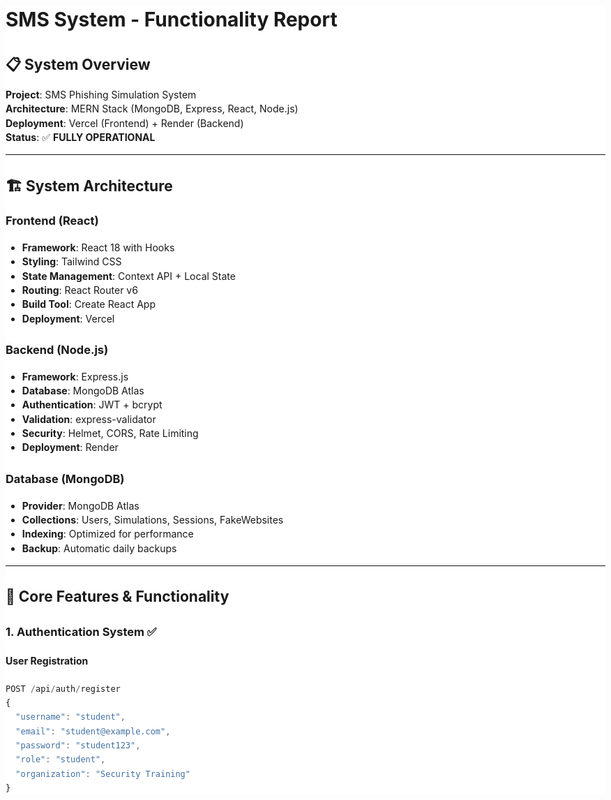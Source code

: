 # SMS System - Functionality Report

## 📋 System Overview

**Project**: SMS Phishing Simulation System  
**Architecture**: MERN Stack (MongoDB, Express, React, Node.js)  
**Deployment**: Vercel (Frontend) + Render (Backend)  
**Status**: ✅ **FULLY OPERATIONAL**

---

## 🏗️ System Architecture

### **Frontend (React)**
- **Framework**: React 18 with Hooks
- **Styling**: Tailwind CSS
- **State Management**: Context API + Local State
- **Routing**: React Router v6
- **Build Tool**: Create React App
- **Deployment**: Vercel

### **Backend (Node.js)**
- **Framework**: Express.js
- **Database**: MongoDB Atlas
- **Authentication**: JWT + bcrypt
- **Validation**: express-validator
- **Security**: Helmet, CORS, Rate Limiting
- **Deployment**: Render

### **Database (MongoDB)**
- **Provider**: MongoDB Atlas
- **Collections**: Users, Simulations, Sessions, FakeWebsites
- **Indexing**: Optimized for performance
- **Backup**: Automatic daily backups

---

## 🎯 Core Features & Functionality

### 1. **Authentication System** ✅

#### **User Registration**
```javascript
POST /api/auth/register
{
  "username": "student",
  "email": "student@example.com", 
  "password": "student123",
  "role": "student",
  "organization": "Security Training"
}
```
